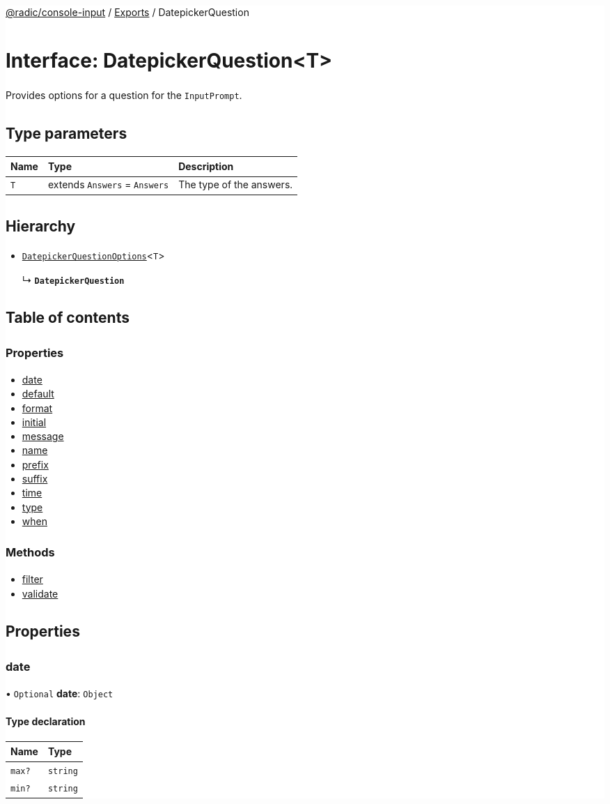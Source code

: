 [@radic/console-input](../README.md) / [Exports](../modules.md) / DatepickerQuestion

# Interface: DatepickerQuestion<T\>

Provides options for a question for the `InputPrompt`.

## Type parameters

| Name | Type | Description |
| :------ | :------ | :------ |
| `T` | extends `Answers` = `Answers` | The type of the answers. |

## Hierarchy

- [`DatepickerQuestionOptions`](DatepickerQuestionOptions.md)<`T`\>

  ↳ **`DatepickerQuestion`**

## Table of contents

### Properties

- [date](DatepickerQuestion.md#date)
- [default](DatepickerQuestion.md#default)
- [format](DatepickerQuestion.md#format)
- [initial](DatepickerQuestion.md#initial)
- [message](DatepickerQuestion.md#message)
- [name](DatepickerQuestion.md#name)
- [prefix](DatepickerQuestion.md#prefix)
- [suffix](DatepickerQuestion.md#suffix)
- [time](DatepickerQuestion.md#time)
- [type](DatepickerQuestion.md#type)
- [when](DatepickerQuestion.md#when)

### Methods

- [filter](DatepickerQuestion.md#filter)
- [validate](DatepickerQuestion.md#validate)

## Properties

### date

• `Optional` **date**: `Object`

#### Type declaration

| Name | Type |
| :------ | :------ |
| `max?` | `string` |
| `min?` | `string` |
